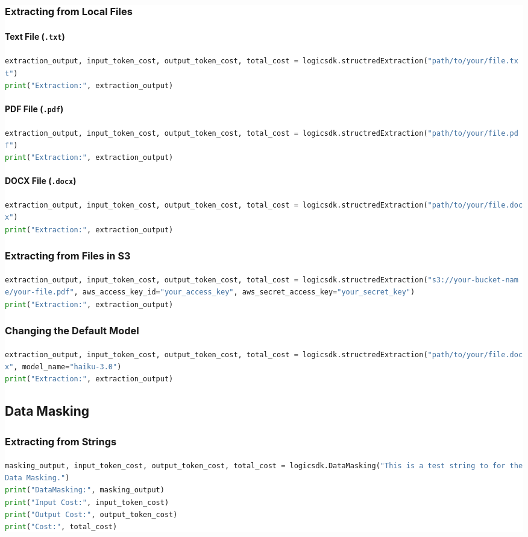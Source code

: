 
### Extracting from Local Files

#### Text File (`.txt`)

```python
extraction_output, input_token_cost, output_token_cost, total_cost = logicsdk.structredExtraction("path/to/your/file.txt")
print("Extraction:", extraction_output)
```

#### PDF File (`.pdf`)

```python
extraction_output, input_token_cost, output_token_cost, total_cost = logicsdk.structredExtraction("path/to/your/file.pdf")
print("Extraction:", extraction_output)
```

#### DOCX File (`.docx`)

```python
extraction_output, input_token_cost, output_token_cost, total_cost = logicsdk.structredExtraction("path/to/your/file.docx")
print("Extraction:", extraction_output)
```

### Extracting from Files in S3

```python
extraction_output, input_token_cost, output_token_cost, total_cost = logicsdk.structredExtraction("s3://your-bucket-name/your-file.pdf", aws_access_key_id="your_access_key", aws_secret_access_key="your_secret_key")
print("Extraction:", extraction_output)
```


### Changing the Default Model

```python
extraction_output, input_token_cost, output_token_cost, total_cost = logicsdk.structredExtraction("path/to/your/file.docx", model_name="haiku-3.0")
print("Extraction:", extraction_output)
```


## Data Masking

### Extracting from Strings

```python
masking_output, input_token_cost, output_token_cost, total_cost = logicsdk.DataMasking("This is a test string to for the Data Masking.")
print("DataMasking:", masking_output)
print("Input Cost:", input_token_cost)
print("Output Cost:", output_token_cost)
print("Cost:", total_cost)
```
